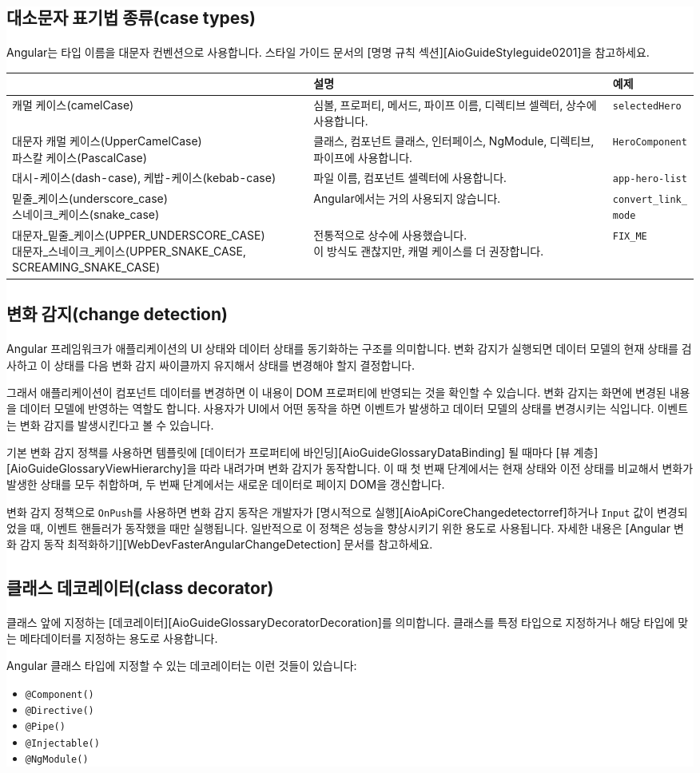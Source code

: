 
## 대소문자 표기법 종류(case types)


Angular는 타입 이름을 대문자 컨벤션으로 사용합니다.
스타일 가이드 문서의 [명명 규칙 섹션][AioGuideStyleguide0201]을 참고하세요.

|                                                                                               | 설명                                                    | 예제                  |
|:----------------------------------------------------------------------------------------------|:------------------------------------------------------|:--------------------|
| 캐멀 케이스(camelCase)                                                                             | 심볼, 프로퍼티, 메서드, 파이프 이름, 디렉티브 셀렉터, 상수에 사용합니다.           | `selectedHero`      |
| 대문자 캐멀 케이스(UpperCamelCase) <br /> 파스칼 케이스(PascalCase)                                         | 클래스, 컴포넌트 클래스, 인터페이스, NgModule, 디렉티브, 파이프에 사용합니다.     | `HeroComponent` |
| 대시-케이스(dash-case), 케밥-케이스(kebab-case)                                                         | 파일 이름, 컴포넌트 셀렉터에 사용합니다.                               | `app-hero-list`     |
| 밑줄_케이스(underscore_case) <br /> 스네이크_케이스(snake_case)                                           | Angular에서는 거의 사용되지 않습니다.                              | `convert_link_mode` |
| 대문자_밑줄_케이스(UPPER_UNDERSCORE_CASE) <br /> 대문자_스네이크_케이스(UPPER_SNAKE_CASE, SCREAMING_SNAKE_CASE) | 전통적으로 상수에 사용했습니다. <br /> 이 방식도 괜찮지만, 캐멀 케이스를 더 권장합니다. | `FIX_ME`            |


<a id="change-detection"></a>


## 변화 감지(change detection)


Angular 프레임워크가 애플리케이션의 UI 상태와 데이터 상태를 동기화하는 구조를 의미합니다.
변화 감지가 실행되면 데이터 모델의 현재 상태를 검사하고 이 상태를 다음 변화 감지 싸이클까지 유지해서 상태를 변경해야 할지 결정합니다.

그래서 애플리케이션이 컴포넌트 데이터를 변경하면 이 내용이 DOM 프로퍼티에 반영되는 것을 확인할 수 있습니다.
변화 감지는 화면에 변경된 내용을 데이터 모델에 반영하는 역할도 합니다.
사용자가 UI에서 어떤 동작을 하면 이벤트가 발생하고 데이터 모델의 상태를 변경시키는 식입니다.
이벤트는 변화 감지를 발생시킨다고 볼 수 있습니다.

기본 변화 감지 정책를 사용하면 템플릿에 [데이터가 프로퍼티에 바인딩][AioGuideGlossaryDataBinding] 될 때마다 [뷰 계층][AioGuideGlossaryViewHierarchy]을 따라 내려가며 변화 감지가 동작합니다.
이 때 첫 번째 단계에서는 현재 상태와 이전 상태를 비교해서 변화가 발생한 상태를 모두 취합하며, 두 번째 단계에서는 새로운 데이터로 페이지 DOM을 갱신합니다.

변화 감지 정책으로 `OnPush`를 사용하면 변화 감지 동작은 개발자가 [명시적으로 실행][AioApiCoreChangedetectorref]하거나 `Input` 값이 변경되었을 때, 이벤트 핸들러가 동작했을 때만 실행됩니다.
일반적으로 이 정책은 성능을 향상시키기 위한 용도로 사용됩니다.
자세한 내용은 [Angular 변화 감지 동작 최적화하기][WebDevFasterAngularChangeDetection] 문서를 참고하세요.


<a id="decorator"></a>
<a id="class-decorator"></a>


## 클래스 데코레이터(class decorator)


클래스 앞에 지정하는 [데코레이터][AioGuideGlossaryDecoratorDecoration]를 의미합니다.
클래스를 특정 타입으로 지정하거나 해당 타입에 맞는 메타데이터를 지정하는 용도로 사용합니다.

Angular 클래스 타입에 지정할 수 있는 데코레이터는 이런 것들이 있습니다:

*   `@Component()`
*   `@Directive()`
*   `@Pipe()`
*   `@Injectable()`
*   `@NgModule()`
